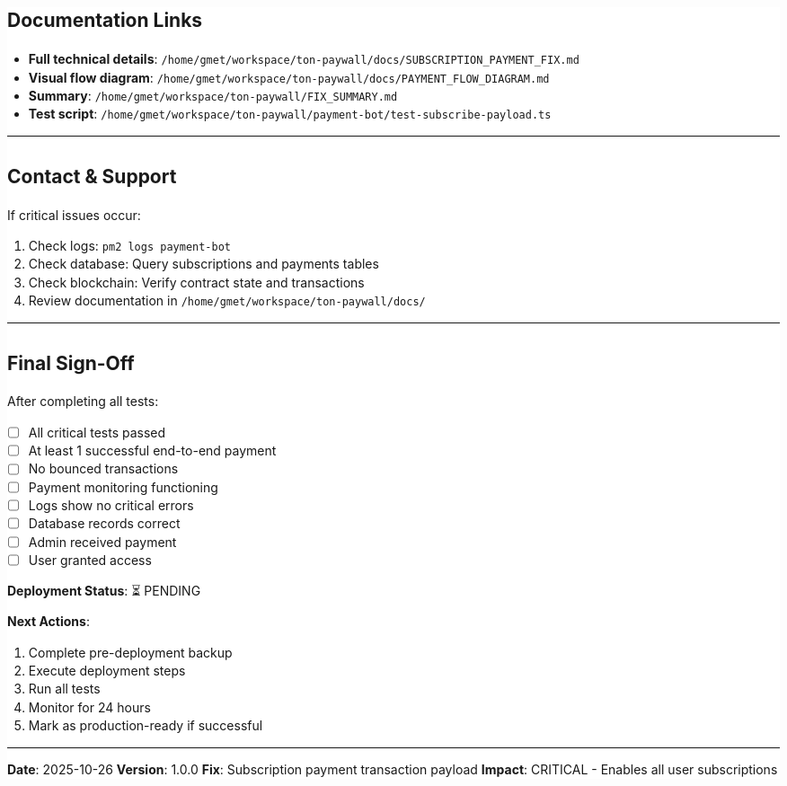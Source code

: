 ## Documentation Links

- **Full technical details**: `/home/gmet/workspace/ton-paywall/docs/SUBSCRIPTION_PAYMENT_FIX.md`
- **Visual flow diagram**: `/home/gmet/workspace/ton-paywall/docs/PAYMENT_FLOW_DIAGRAM.md`
- **Summary**: `/home/gmet/workspace/ton-paywall/FIX_SUMMARY.md`
- **Test script**: `/home/gmet/workspace/ton-paywall/payment-bot/test-subscribe-payload.ts`

---

## Contact & Support

If critical issues occur:

1. Check logs: `pm2 logs payment-bot`
2. Check database: Query subscriptions and payments tables
3. Check blockchain: Verify contract state and transactions
4. Review documentation in `/home/gmet/workspace/ton-paywall/docs/`

---

## Final Sign-Off

After completing all tests:

- [ ] All critical tests passed
- [ ] At least 1 successful end-to-end payment
- [ ] No bounced transactions
- [ ] Payment monitoring functioning
- [ ] Logs show no critical errors
- [ ] Database records correct
- [ ] Admin received payment
- [ ] User granted access

**Deployment Status**: ⏳ PENDING

**Next Actions**:
1. Complete pre-deployment backup
2. Execute deployment steps
3. Run all tests
4. Monitor for 24 hours
5. Mark as production-ready if successful

---

**Date**: 2025-10-26
**Version**: 1.0.0
**Fix**: Subscription payment transaction payload
**Impact**: CRITICAL - Enables all user subscriptions
